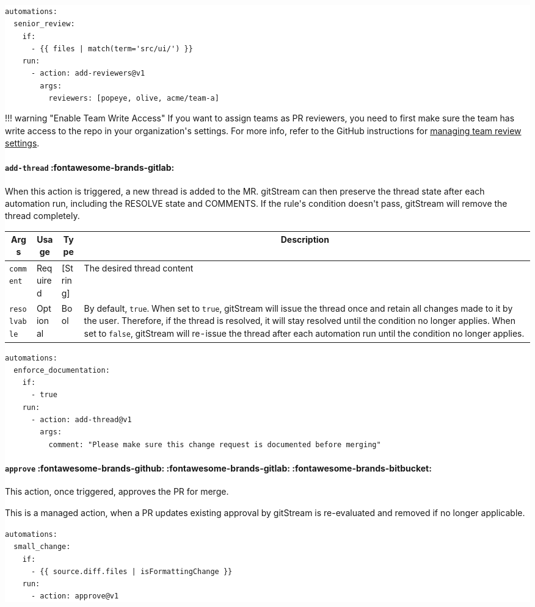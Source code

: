 </div>


```yaml+jinja title="example"
automations:
  senior_review:
    if:
      - {{ files | match(term='src/ui/') }}
    run:
      - action: add-reviewers@v1
        args:
          reviewers: [popeye, olive, acme/team-a]
```
!!! warning "Enable Team Write Access"
    If you want to assign teams as PR reviewers, you need to first make sure the team has write access to the repo in your organization's settings. For more info, refer to the GitHub instructions for [managing team review settings](https://docs.github.com/en/organizations/organizing-members-into-teams/managing-code-review-settings-for-your-team).

#### `add-thread` :fontawesome-brands-gitlab:

When this action is triggered, a new thread is added to the MR. gitStream can then preserve the thread state after each automation run, including the RESOLVE state and COMMENTS. If the rule's condition doesn't pass, gitStream will remove the thread completely.

<div class="filter-details" markdown=1>

| Args         | Usage    | Type     | Description                                                                                                                                                                                                                                                                                                                                    |
| ------------ | -------- | -------- | ---------------------------------------------------------------------------------------------------------------------------------------------------------------------------------------------------------------------------------------------------------------------------------------------------------------------------------------------- |
| `comment`    | Required | [String] | The desired thread content                                                                                                                                                                                                                                                                                                                     |
| `resolvable` | Optional | Bool     | By default, `true`. When set to `true`, gitStream will issue the thread once and retain all changes made to it by the user. Therefore, if the thread is resolved, it will stay resolved until the condition no longer applies. When set to `false`, gitStream will re-issue the thread after each automation run until the condition no longer applies. |

</div>


```yaml+jinja title="example"
automations:
  enforce_documentation:
    if:
      - true
    run:
      - action: add-thread@v1
        args:
          comment: "Please make sure this change request is documented before merging"
```

#### `approve` :fontawesome-brands-github: :fontawesome-brands-gitlab: :fontawesome-brands-bitbucket:

This action, once triggered, approves the PR for merge.

This is a managed action, when a PR updates existing approval by gitStream is re-evaluated and removed if no longer applicable.

```yaml+jinja title="example"
automations:
  small_change:
    if:
      - {{ source.diff.files | isFormattingChange }}
    run:
      - action: approve@v1
```
